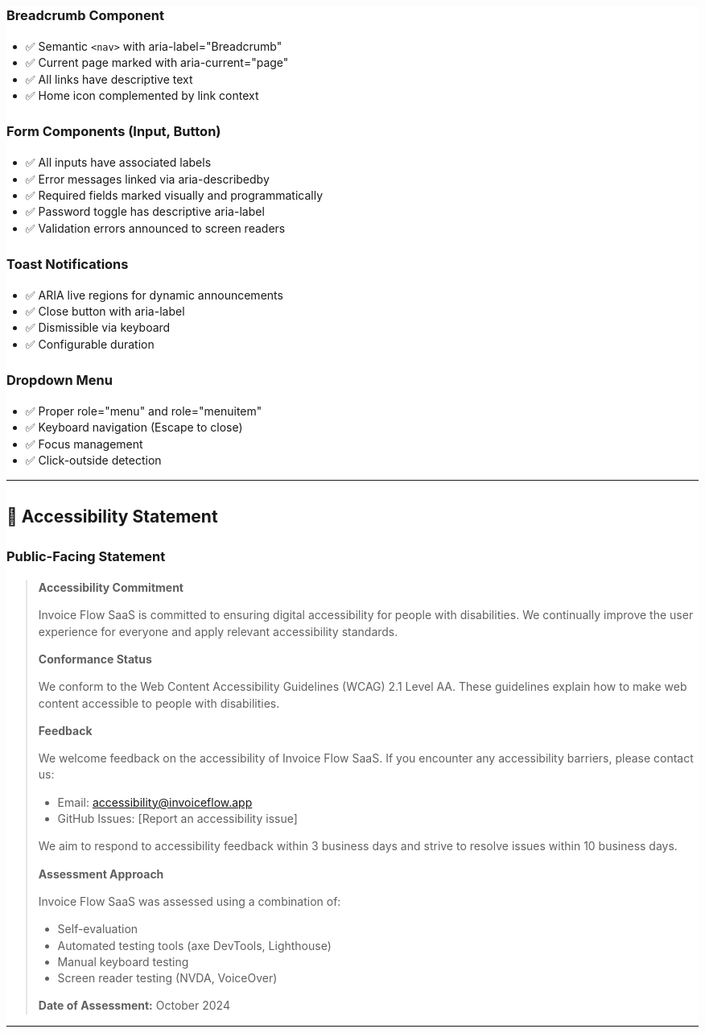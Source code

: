 ### Breadcrumb Component
- ✅ Semantic `<nav>` with aria-label="Breadcrumb"
- ✅ Current page marked with aria-current="page"
- ✅ All links have descriptive text
- ✅ Home icon complemented by link context

### Form Components (Input, Button)
- ✅ All inputs have associated labels
- ✅ Error messages linked via aria-describedby
- ✅ Required fields marked visually and programmatically
- ✅ Password toggle has descriptive aria-label
- ✅ Validation errors announced to screen readers

### Toast Notifications
- ✅ ARIA live regions for dynamic announcements
- ✅ Close button with aria-label
- ✅ Dismissible via keyboard
- ✅ Configurable duration

### Dropdown Menu
- ✅ Proper role="menu" and role="menuitem"
- ✅ Keyboard navigation (Escape to close)
- ✅ Focus management
- ✅ Click-outside detection

---

## 📝 Accessibility Statement

### Public-Facing Statement

> **Accessibility Commitment**
>
> Invoice Flow SaaS is committed to ensuring digital accessibility for people with disabilities. We continually improve the user experience for everyone and apply relevant accessibility standards.
>
> **Conformance Status**
>
> We conform to the Web Content Accessibility Guidelines (WCAG) 2.1 Level AA. These guidelines explain how to make web content accessible to people with disabilities.
>
> **Feedback**
>
> We welcome feedback on the accessibility of Invoice Flow SaaS. If you encounter any accessibility barriers, please contact us:
>
> - Email: accessibility@invoiceflow.app
> - GitHub Issues: [Report an accessibility issue]
>
> We aim to respond to accessibility feedback within 3 business days and strive to resolve issues within 10 business days.
>
> **Assessment Approach**
>
> Invoice Flow SaaS was assessed using a combination of:
> - Self-evaluation
> - Automated testing tools (axe DevTools, Lighthouse)
> - Manual keyboard testing
> - Screen reader testing (NVDA, VoiceOver)
>
> **Date of Assessment:** October 2024

---